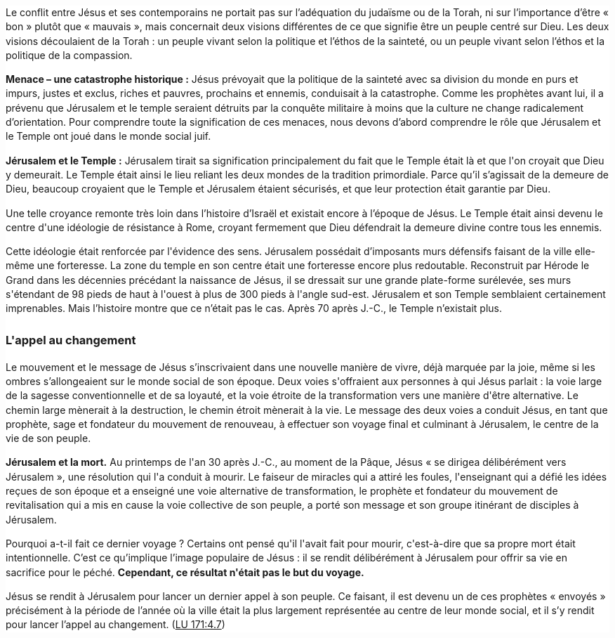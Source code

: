 Le conflit entre Jésus et ses contemporains ne portait pas sur l’adéquation du judaïsme ou de la Torah, ni sur l’importance d’être « bon » plutôt que « mauvais », mais concernait deux visions différentes de ce que signifie être un peuple centré sur Dieu. Les deux visions découlaient de la Torah : un peuple vivant selon la politique et l’éthos de la sainteté, ou un peuple vivant selon l’éthos et la politique de la compassion.

**Menace – une catastrophe historique :** Jésus prévoyait que la politique de la sainteté avec sa division du monde en purs et impurs, justes et exclus, riches et pauvres, prochains et ennemis, conduisait à la catastrophe. Comme les prophètes avant lui, il a prévenu que Jérusalem et le temple seraient détruits par la conquête militaire à moins que la culture ne change radicalement d’orientation. Pour comprendre toute la signification de ces menaces, nous devons d’abord comprendre le rôle que Jérusalem et le Temple ont joué dans le monde social juif.

**Jérusalem et le Temple :** Jérusalem tirait sa signification principalement du fait que le Temple était là et que l'on croyait que Dieu y demeurait. Le Temple était ainsi le lieu reliant les deux mondes de la tradition primordiale. Parce qu’il s’agissait de la demeure de Dieu, beaucoup croyaient que le Temple et Jérusalem étaient sécurisés, et que leur protection était garantie par Dieu.

Une telle croyance remonte très loin dans l’histoire d’Israël et existait encore à l’époque de Jésus. Le Temple était ainsi devenu le centre d'une idéologie de résistance à Rome, croyant fermement que Dieu défendrait la demeure divine contre tous les ennemis.

Cette idéologie était renforcée par l'évidence des sens. Jérusalem possédait d’imposants murs défensifs faisant de la ville elle-même une forteresse. La zone du temple en son centre était une forteresse encore plus redoutable. Reconstruit par Hérode le Grand dans les décennies précédant la naissance de Jésus, il se dressait sur une grande plate-forme surélevée, ses murs s'étendant de 98 pieds de haut à l'ouest à plus de 300 pieds à l'angle sud-est. Jérusalem et son Temple semblaient certainement imprenables. Mais l’histoire montre que ce n’était pas le cas. Après 70 après J.-C., le Temple n’existait plus.

### L'appel au changement

Le mouvement et le message de Jésus s’inscrivaient dans une nouvelle manière de vivre, déjà marquée par la joie, même si les ombres s’allongeaient sur le monde social de son époque. Deux voies s'offraient aux personnes à qui Jésus parlait : la voie large de la sagesse conventionnelle et de sa loyauté, et la voie étroite de la transformation vers une manière d'être alternative. Le chemin large mènerait à la destruction, le chemin étroit mènerait à la vie. Le message des deux voies a conduit Jésus, en tant que prophète, sage et fondateur du mouvement de renouveau, à effectuer son voyage final et culminant à Jérusalem, le centre de la vie de son peuple.

**Jérusalem et la mort.** Au printemps de l'an 30 après J.-C., au moment de la Pâque, Jésus « se dirigea délibérément vers Jérusalem », une résolution qui l'a conduit à mourir. Le faiseur de miracles qui a attiré les foules, l'enseignant qui a défié les idées reçues de son époque et a enseigné une voie alternative de transformation, le prophète et fondateur du mouvement de revitalisation qui a mis en cause la voie collective de son peuple, a porté son message et son groupe itinérant de disciples à Jérusalem. 

Pourquoi a-t-il fait ce dernier voyage ? Certains ont pensé qu'il l'avait fait pour mourir, c'est-à-dire que sa propre mort était intentionnelle. C’est ce qu’implique l’image populaire de Jésus : il se rendit délibérément à Jérusalem pour offrir sa vie en sacrifice pour le péché. **Cependant, ce résultat n'était pas le but du voyage.**

Jésus se rendit à Jérusalem pour lancer un dernier appel à son peuple. Ce faisant, il est devenu un de ces prophètes « envoyés » précisément à la période de l’année où la ville était la plus largement représentée au centre de leur monde social, et il s’y rendit pour lancer l’appel au changement. (<a id="a77_298"></a>[LU 171:4.7](/fr/The_Urantia_Book/171#p4_7))
